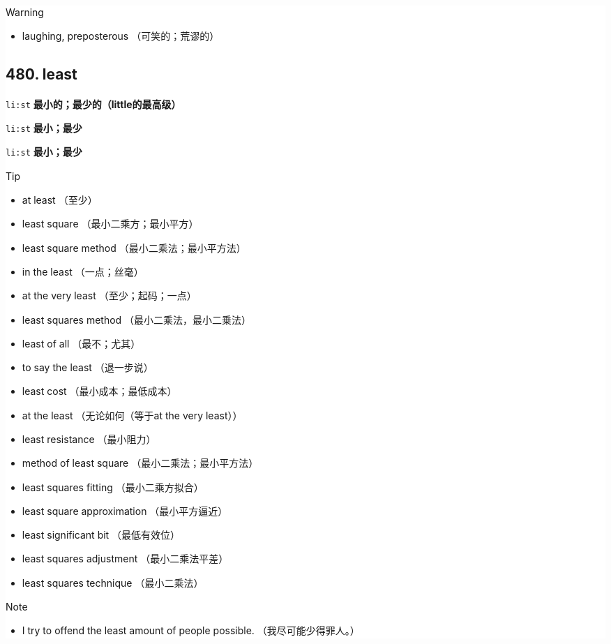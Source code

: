 > [!WARNING]
>
> - laughing, preposterous （可笑的；荒谬的）
>

## 480. least

`li:st`  **最小的；最少的（little的最高级）**

`li:st`  **最小；最少**

`li:st`  **最小；最少**

> [!TIP]
>
> - at least （至少）
>
> - least square （最小二乘方；最小平方）
>
> - least square method （最小二乘法；最小平方法）
>
> - in the least （一点；丝毫）
>
> - at the very least （至少；起码；一点）
>
> - least squares method （最小二乘法，最小二乗法）
>
> - least of all （最不；尤其）
>
> - to say the least （退一步说）
>
> - least cost （最小成本；最低成本）
>
> - at the least （无论如何（等于at the very least））
>
> - least resistance （最小阻力）
>
> - method of least square （最小二乘法；最小平方法）
>
> - least squares fitting （最小二乘方拟合）
>
> - least square approximation （最小平方逼近）
>
> - least significant bit （最低有效位）
>
> - least squares adjustment （最小二乘法平差）
>
> - least squares technique （最小二乘法）
>

> [!NOTE]
>
> - I try to offend the least amount of people possible. （我尽可能少得罪人。）
>

